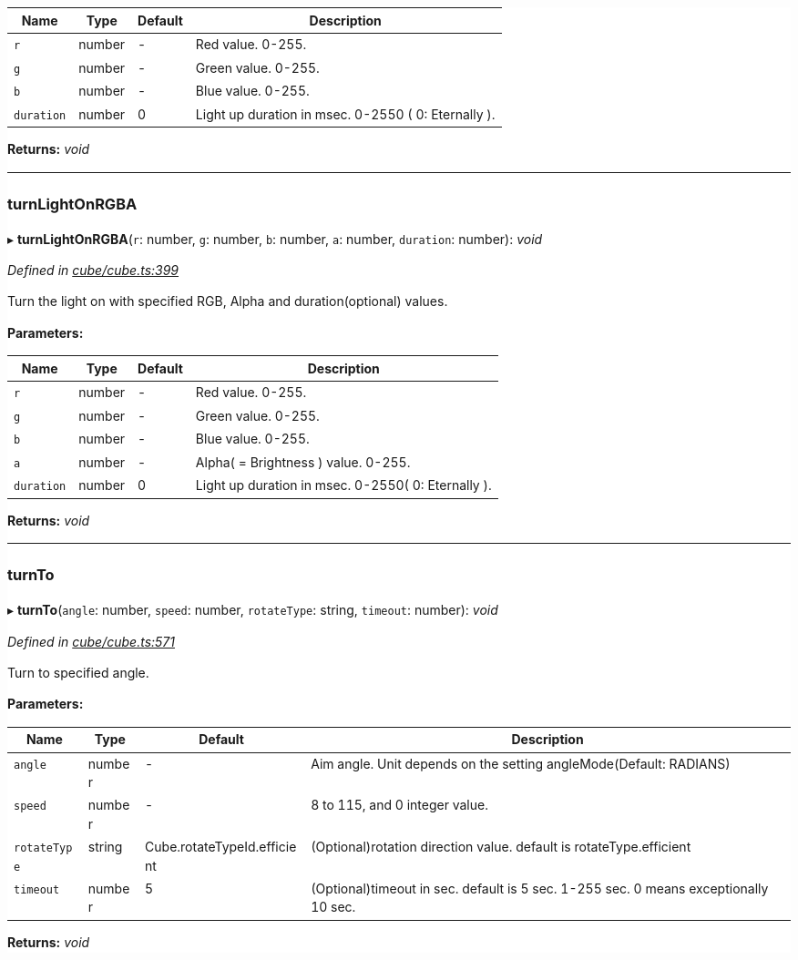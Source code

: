 Name | Type | Default | Description |
------ | ------ | ------ | ------ |
`r` | number | - | Red value. 0-255. |
`g` | number | - | Green value. 0-255. |
`b` | number | - | Blue value. 0-255. |
`duration` | number | 0 | Light up duration in msec. 0-2550 ( 0: Eternally ).  |

**Returns:** *void*

___

###  turnLightOnRGBA

▸ **turnLightOnRGBA**(`r`: number, `g`: number, `b`: number, `a`: number, `duration`: number): *void*

*Defined in [cube/cube.ts:399](https://github.com/tetunori/p5.toio/blob/49eab6e/src/cube/cube.ts#L399)*

Turn the light on with specified RGB, Alpha and duration(optional) values.

**Parameters:**

Name | Type | Default | Description |
------ | ------ | ------ | ------ |
`r` | number | - | Red value. 0-255. |
`g` | number | - | Green value. 0-255. |
`b` | number | - | Blue value. 0-255. |
`a` | number | - | Alpha( = Brightness ) value. 0-255. |
`duration` | number | 0 | Light up duration in msec. 0-2550( 0: Eternally ).  |

**Returns:** *void*

___

###  turnTo

▸ **turnTo**(`angle`: number, `speed`: number, `rotateType`: string, `timeout`: number): *void*

*Defined in [cube/cube.ts:571](https://github.com/tetunori/p5.toio/blob/49eab6e/src/cube/cube.ts#L571)*

Turn to specified angle.

**Parameters:**

Name | Type | Default | Description |
------ | ------ | ------ | ------ |
`angle` | number | - | Aim angle. Unit depends on the setting angleMode(Default: RADIANS) |
`speed` | number | - | 8 to 115, and 0 integer value. |
`rotateType` | string | Cube.rotateTypeId.efficient | (Optional)rotation direction value. default is rotateType.efficient |
`timeout` | number | 5 | (Optional)timeout in sec. default is 5 sec. 1-255 sec. 0 means exceptionally 10 sec.  |

**Returns:** *void*
